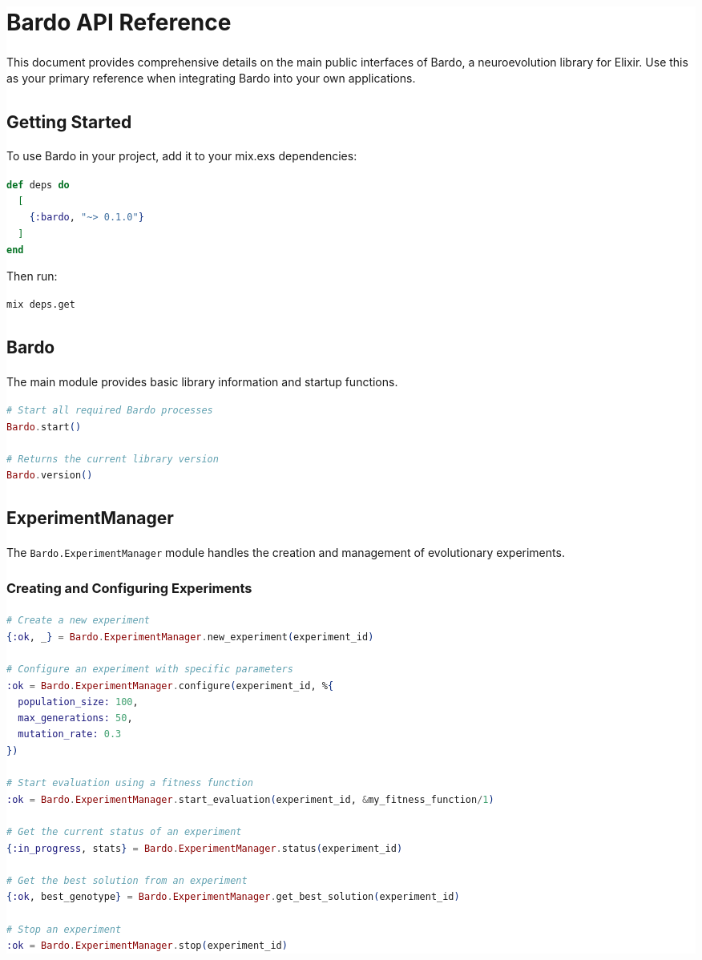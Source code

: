 # Bardo API Reference

This document provides comprehensive details on the main public interfaces of Bardo, a neuroevolution library for Elixir. Use this as your primary reference when integrating Bardo into your own applications.

## Getting Started

To use Bardo in your project, add it to your mix.exs dependencies:

```elixir
def deps do
  [
    {:bardo, "~> 0.1.0"}
  ]
end
```

Then run:

```shell
mix deps.get
```

## Bardo

The main module provides basic library information and startup functions.

```elixir
# Start all required Bardo processes
Bardo.start()

# Returns the current library version
Bardo.version()
```

## ExperimentManager

The `Bardo.ExperimentManager` module handles the creation and management of evolutionary experiments.

### Creating and Configuring Experiments

```elixir
# Create a new experiment
{:ok, _} = Bardo.ExperimentManager.new_experiment(experiment_id)

# Configure an experiment with specific parameters
:ok = Bardo.ExperimentManager.configure(experiment_id, %{
  population_size: 100,
  max_generations: 50,
  mutation_rate: 0.3
})

# Start evaluation using a fitness function
:ok = Bardo.ExperimentManager.start_evaluation(experiment_id, &my_fitness_function/1)

# Get the current status of an experiment
{:in_progress, stats} = Bardo.ExperimentManager.status(experiment_id)

# Get the best solution from an experiment
{:ok, best_genotype} = Bardo.ExperimentManager.get_best_solution(experiment_id)

# Stop an experiment
:ok = Bardo.ExperimentManager.stop(experiment_id)
```